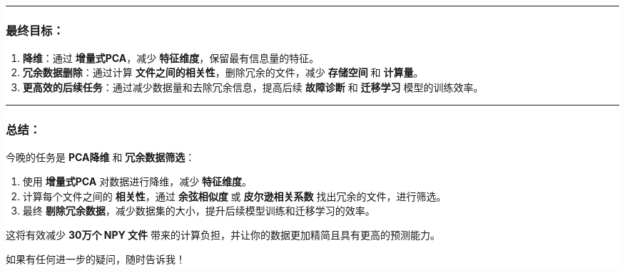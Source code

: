 ------

### 最终目标：

1. **降维**：通过 **增量式PCA**，减少 **特征维度**，保留最有信息量的特征。
2. **冗余数据删除**：通过计算 **文件之间的相关性**，删除冗余的文件，减少 **存储空间** 和 **计算量**。
3. **更高效的后续任务**：通过减少数据量和去除冗余信息，提高后续 **故障诊断** 和 **迁移学习** 模型的训练效率。

------

### 总结：

今晚的任务是 **PCA降维** 和 **冗余数据筛选**：

1. 使用 **增量式PCA** 对数据进行降维，减少 **特征维度**。
2. 计算每个文件之间的 **相关性**，通过 **余弦相似度** 或 **皮尔逊相关系数** 找出冗余的文件，进行筛选。
3. 最终 **剔除冗余数据**，减少数据集的大小，提升后续模型训练和迁移学习的效率。

这将有效减少 **30万个 NPY 文件** 带来的计算负担，并让你的数据更加精简且具有更高的预测能力。

如果有任何进一步的疑问，随时告诉我！
